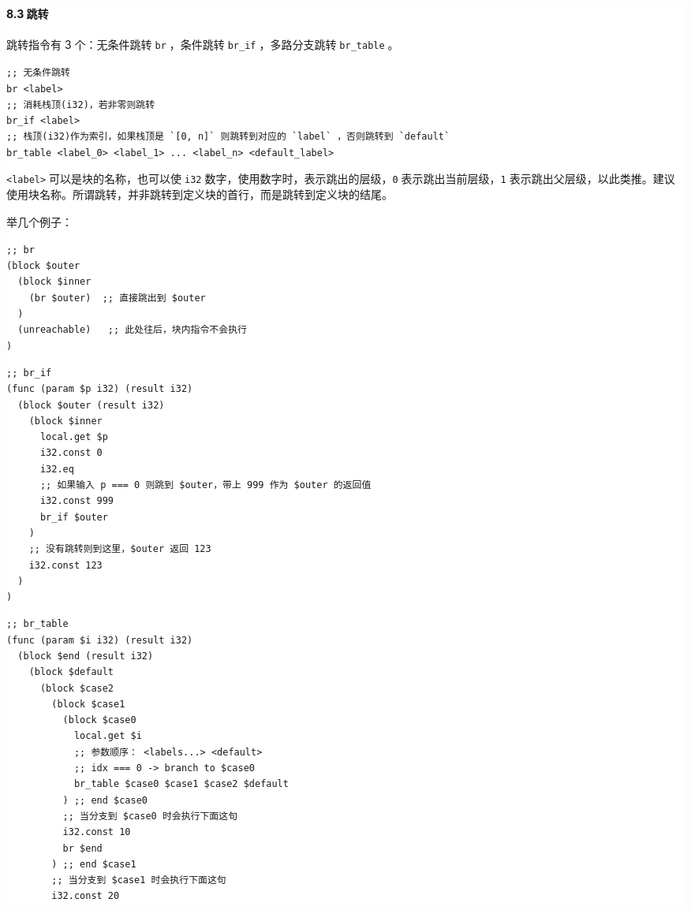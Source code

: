 ```wasm

```

#### 8.3 跳转

跳转指令有 3 个：无条件跳转 `br` ，条件跳转 `br_if` ，多路分支跳转 `br_table` 。

```wasm
;; 无条件跳转
br <label>
;; 消耗栈顶(i32)，若非零则跳转
br_if <label>
;; 栈顶(i32)作为索引，如果栈顶是 `[0, n]` 则跳转到对应的 `label` ，否则跳转到 `default`
br_table <label_0> <label_1> ... <label_n> <default_label>
```

`<label>` 可以是块的名称，也可以使 `i32` 数字，使用数字时，表示跳出的层级，`0` 表示跳出当前层级，`1` 表示跳出父层级，以此类推。建议使用块名称。所谓跳转，并非跳转到定义块的首行，而是跳转到定义块的结尾。

举几个例子：

```wasm
;; br
(block $outer
  (block $inner
    (br $outer)  ;; 直接跳出到 $outer
  )
  (unreachable)   ;; 此处往后，块内指令不会执行
)
```

```wasm
;; br_if
(func (param $p i32) (result i32)
  (block $outer (result i32)
    (block $inner
      local.get $p
      i32.const 0
      i32.eq
      ;; 如果输入 p === 0 则跳到 $outer，带上 999 作为 $outer 的返回值
      i32.const 999
      br_if $outer
    )
    ;; 没有跳转则到这里，$outer 返回 123
    i32.const 123
  )
)
```

```wasm
;; br_table
(func (param $i i32) (result i32)
  (block $end (result i32)
    (block $default
      (block $case2
        (block $case1
          (block $case0
            local.get $i
            ;; 参数顺序： <labels...> <default>
            ;; idx === 0 -> branch to $case0
            br_table $case0 $case1 $case2 $default
          ) ;; end $case0
          ;; 当分支到 $case0 时会执行下面这句
          i32.const 10
          br $end
        ) ;; end $case1
        ;; 当分支到 $case1 时会执行下面这句
        i32.const 20
```